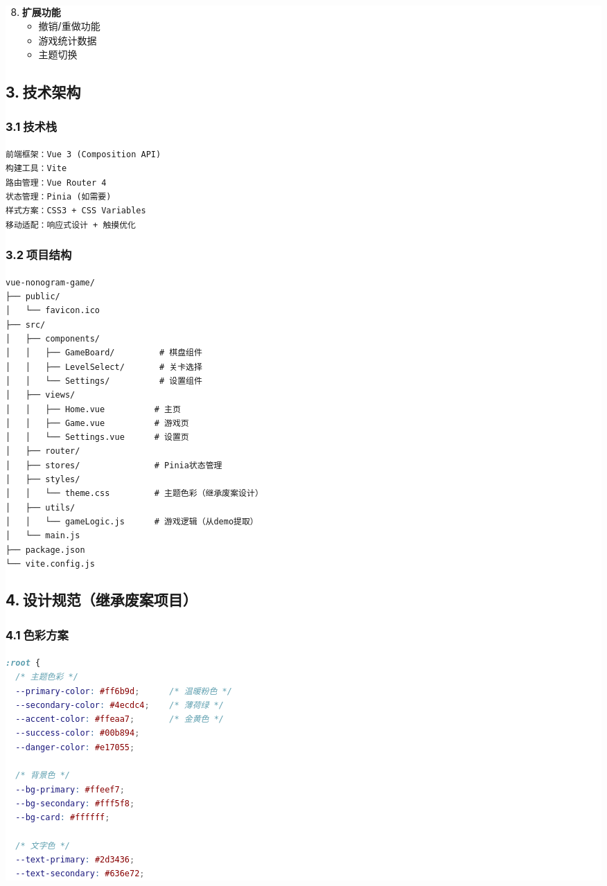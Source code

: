 8. **扩展功能**
   - 撤销/重做功能
   - 游戏统计数据
   - 主题切换

## 3. 技术架构

### 3.1 技术栈
```
前端框架：Vue 3 (Composition API)
构建工具：Vite
路由管理：Vue Router 4
状态管理：Pinia (如需要)
样式方案：CSS3 + CSS Variables
移动适配：响应式设计 + 触摸优化
```

### 3.2 项目结构
```
vue-nonogram-game/
├── public/
│   └── favicon.ico
├── src/
│   ├── components/
│   │   ├── GameBoard/         # 棋盘组件
│   │   ├── LevelSelect/       # 关卡选择
│   │   └── Settings/          # 设置组件
│   ├── views/
│   │   ├── Home.vue          # 主页
│   │   ├── Game.vue          # 游戏页
│   │   └── Settings.vue      # 设置页
│   ├── router/
│   ├── stores/               # Pinia状态管理
│   ├── styles/
│   │   └── theme.css         # 主题色彩（继承废案设计）
│   ├── utils/
│   │   └── gameLogic.js      # 游戏逻辑（从demo提取）
│   └── main.js
├── package.json
└── vite.config.js
```

## 4. 设计规范（继承废案项目）

### 4.1 色彩方案
```css
:root {
  /* 主题色彩 */
  --primary-color: #ff6b9d;      /* 温暖粉色 */
  --secondary-color: #4ecdc4;    /* 薄荷绿 */
  --accent-color: #ffeaa7;       /* 金黄色 */
  --success-color: #00b894;
  --danger-color: #e17055;
  
  /* 背景色 */
  --bg-primary: #ffeef7;
  --bg-secondary: #fff5f8;
  --bg-card: #ffffff;
  
  /* 文字色 */
  --text-primary: #2d3436;
  --text-secondary: #636e72;
```